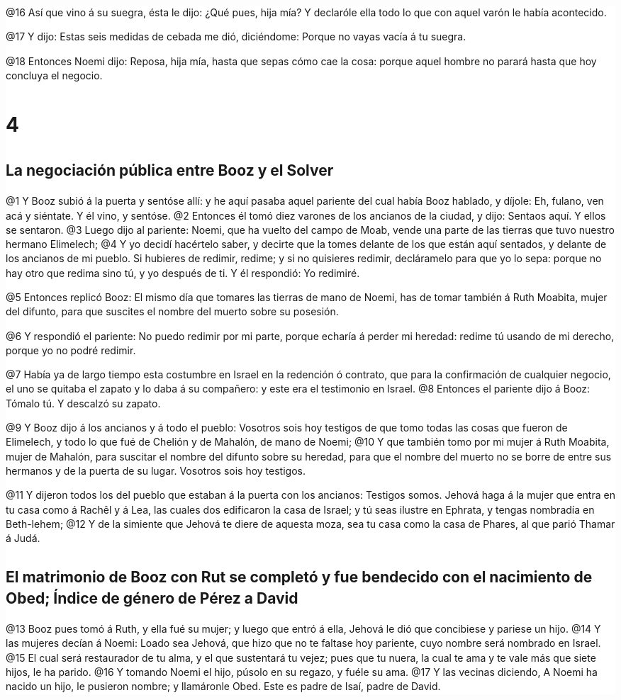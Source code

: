 @16 Así que vino á su suegra, ésta le dijo: ¿Qué pues, hija mía? Y declaróle ella todo lo que con aquel varón le había acontecido.

@17 Y dijo: Estas seis medidas de cebada me dió, diciéndome: Porque no vayas vacía á tu suegra.

@18 Entonces Noemi dijo: Reposa, hija mía, hasta que sepas cómo cae la cosa: porque aquel hombre no parará hasta que hoy concluya el negocio. 

# 4 
## La negociación pública entre Booz y el Solver
@1 Y Booz subió á la puerta y sentóse allí: y he aquí pasaba aquel pariente del cual había Booz hablado, y díjole: Eh, fulano, ven acá y siéntate. Y él vino, y sentóse. 
@2 Entonces él tomó diez varones de los ancianos de la ciudad, y dijo: Sentaos aquí. Y ellos se sentaron. 
@3 Luego dijo al pariente: Noemi, que ha vuelto del campo de Moab, vende una parte de las tierras que tuvo nuestro hermano Elimelech; 
@4 Y yo decidí hacértelo saber, y decirte que la tomes delante de los que están aquí sentados, y delante de los ancianos de mi pueblo. Si hubieres de redimir, redime; y si no quisieres redimir, decláramelo para que yo lo sepa: porque no hay otro que redima sino tú, y yo después de ti. Y él respondió: Yo redimiré.

@5 Entonces replicó Booz: El mismo día que tomares las tierras de mano de Noemi, has de tomar también á Ruth Moabita, mujer del difunto, para que suscites el nombre del muerto sobre su posesión.

@6 Y respondió el pariente: No puedo redimir por mi parte, porque echaría á perder mi heredad: redime tú usando de mi derecho, porque yo no podré redimir.

@7 Había ya de largo tiempo esta costumbre en Israel en la redención ó contrato, que para la confirmación de cualquier negocio, el uno se quitaba el zapato y lo daba á su compañero: y este era el testimonio en Israel. 
@8 Entonces el pariente dijo á Booz: Tómalo tú. Y descalzó su zapato.

@9 Y Booz dijo á los ancianos y á todo el pueblo: Vosotros sois hoy testigos de que tomo todas las cosas que fueron de Elimelech, y todo lo que fué de Chelión y de Mahalón, de mano de Noemi; 
@10 Y que también tomo por mi mujer á Ruth Moabita, mujer de Mahalón, para suscitar el nombre del difunto sobre su heredad, para que el nombre del muerto no se borre de entre sus hermanos y de la puerta de su lugar. Vosotros sois hoy testigos.

@11 Y dijeron todos los del pueblo que estaban á la puerta con los ancianos: Testigos somos. Jehová haga á la mujer que entra en tu casa como á Rachêl y á Lea, las cuales dos edificaron la casa de Israel; y tú seas ilustre en Ephrata, y tengas nombradía en Beth-lehem; 
@12 Y de la simiente que Jehová te diere de aquesta moza, sea tu casa como la casa de Phares, al que parió Thamar á Judá.

## El matrimonio de Booz con Rut se completó y fue bendecido con el nacimiento de Obed; Índice de género de Pérez a David
@13 Booz pues tomó á Ruth, y ella fué su mujer; y luego que entró á ella, Jehová le dió que concibiese y pariese un hijo. 
@14 Y las mujeres decían á Noemi: Loado sea Jehová, que hizo que no te faltase hoy pariente, cuyo nombre será nombrado en Israel. 
@15 El cual será restaurador de tu alma, y el que sustentará tu vejez; pues que tu nuera, la cual te ama y te vale más que siete hijos, le ha parido. 
@16 Y tomando Noemi el hijo, púsolo en su regazo, y fuéle su ama. 
@17 Y las vecinas diciendo, A Noemi ha nacido un hijo, le pusieron nombre; y llamáronle Obed. Este es padre de Isaí, padre de David.
